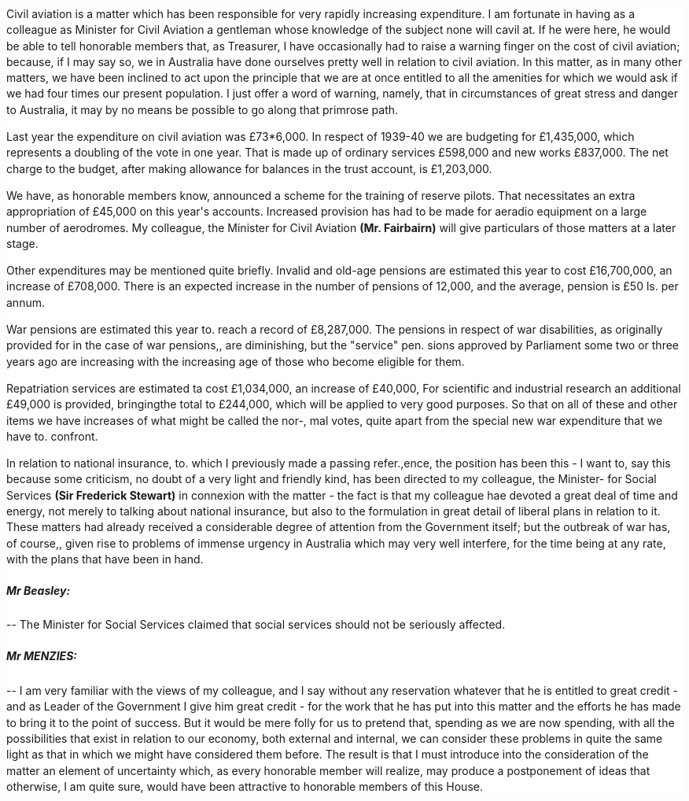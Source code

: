 Civil aviation is a matter which has been responsible for very rapidly increasing expenditure. I am fortunate in having as a colleague as Minister for Civil Aviation a gentleman whose knowledge of the subject none will cavil at. If he were here, he would be able to tell honorable members that, as Treasurer, I have occasionally had to raise a warning finger on the cost of civil aviation; because, if I may say so, we in Australia have done ourselves pretty well in relation to civil aviation. In this matter, as in many other matters, we have been inclined to act upon the principle that we are at once entitled to all the amenities for which we would ask if we had four times our present population. I just offer a word of warning, namely, that in circumstances of great stress and danger to Australia, it may by no means be possible to go along that primrose path. 

Last year the expenditure on civil aviation was £73*6,000. In respect of 1939-40 we are budgeting for £1,435,000, which represents a  doubling  of the vote in one year. That is made up of ordinary services £598,000 and new works £837,000. The net charge to the budget, after making allowance for balances in the trust account, is £1,203,000. 

We have, as honorable members know, announced a scheme for the training of reserve pilots. That necessitates an extra appropriation of £45,000 on this year's accounts. Increased provision has had to be made for aeradio equipment on a large number of aerodromes. My colleague, the Minister for Civil Aviation  **(Mr. Fairbairn)**  will give particulars of those matters at a later stage. 

Other expenditures may be mentioned quite briefly. Invalid and old-age pensions are estimated this year to cost £16,700,000, an increase of £708,000. There is an expected increase in the number of pensions of 12,000, and the average, pension is £50 ls. per annum. 

War pensions are estimated this year to. reach a record of £8,287,000. The pensions in respect of war disabilities, as originally provided for in the case of war pensions,, are diminishing, but the "service" pen. sions approved by Parliament some two or three years ago are increasing with the increasing age of those who become eligible for them. 

Repatriation services are estimated ta cost £1,034,000, an increase of £40,000, For scientific and industrial research an additional £49,000 is provided, bringingthe total to £244,000, which will be applied to very good purposes. So that on all of these and other items we have increases of what might be called the nor-, mal votes, quite apart from the special new war expenditure that we have to. confront. 

In relation to national insurance, to. which I previously made a passing refer.,ence, the position has been this - I want to, say this because some criticism, no doubt of a very light and friendly kind, has been directed to my colleague, the Minister- for Social Services  **(Sir Frederick Stewart)**  in connexion with the matter - the fact is that my colleague hae devoted a great deal of time and energy, not merely to talking about national insurance, but also to the formulation in great detail of liberal plans in relation to it. These matters had already received a considerable degree of attention from the Government itself; but the outbreak of war has, of course,, given rise to problems of immense urgency in Australia which may very well interfere, for the time being at any rate, with the plans that have been in hand. 

##### Mr Beasley:

-- The Minister for Social Services claimed that social services should not be seriously affected. 

##### Mr MENZIES:

-- I am very familiar with the views of my colleague, and I say without any reservation whatever that he is entitled to great credit - and as Leader of the Government I give him great credit - for the work that he has put into this matter and the efforts he has made to bring it to the point of success. But it would be mere folly for us to pretend that, spending as we are now spending, with all the possibilities that exist in relation to our economy, both external and internal, we can consider these problems in quite the same light as that in which we might have considered them before. The result is that I must introduce into the consideration of the matter an element of uncertainty which, as every honorable member will realize, may produce a postponement of ideas that otherwise, I am quite sure, would have been attractive to honorable members of this House. 
